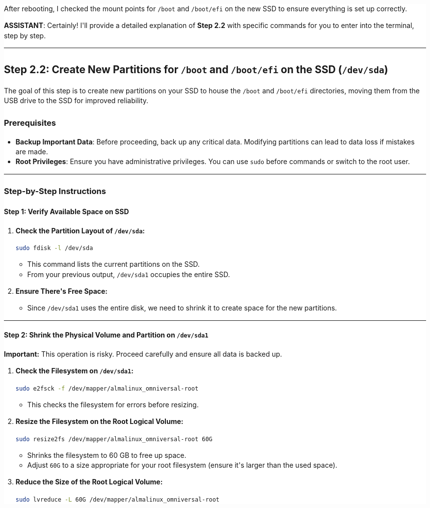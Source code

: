
After rebooting, I checked the mount points for `/boot` and `/boot/efi` on the new SSD to ensure everything is set up correctly.

**ASSISTANT**: Certainly! I'll provide a detailed explanation of **Step 2.2** with specific commands for you to enter into the terminal, step by step.

---

## **Step 2.2: Create New Partitions for `/boot` and `/boot/efi` on the SSD (`/dev/sda`)**

The goal of this step is to create new partitions on your SSD to house the `/boot` and `/boot/efi` directories, moving them from the USB drive to the SSD for improved reliability.

### **Prerequisites**

- **Backup Important Data**: Before proceeding, back up any critical data. Modifying partitions can lead to data loss if mistakes are made.
- **Root Privileges**: Ensure you have administrative privileges. You can use `sudo` before commands or switch to the root user.

---

### **Step-by-Step Instructions**

#### **Step 1: Verify Available Space on SSD**

1. **Check the Partition Layout of `/dev/sda`:**

   ```bash
   sudo fdisk -l /dev/sda
   ```

   - This command lists the current partitions on the SSD.
   - From your previous output, `/dev/sda1` occupies the entire SSD.

2. **Ensure There's Free Space:**

   - Since `/dev/sda1` uses the entire disk, we need to shrink it to create space for the new partitions.

---

#### **Step 2: Shrink the Physical Volume and Partition on `/dev/sda1`**

**Important:** This operation is risky. Proceed carefully and ensure all data is backed up.

1. **Check the Filesystem on `/dev/sda1`:**

   ```bash
   sudo e2fsck -f /dev/mapper/almalinux_omniversal-root
   ```

   - This checks the filesystem for errors before resizing.

2. **Resize the Filesystem on the Root Logical Volume:**

   ```bash
   sudo resize2fs /dev/mapper/almalinux_omniversal-root 60G
   ```

   - Shrinks the filesystem to 60 GB to free up space.
   - Adjust `60G` to a size appropriate for your root filesystem (ensure it's larger than the used space).

3. **Reduce the Size of the Root Logical Volume:**

   ```bash
   sudo lvreduce -L 60G /dev/mapper/almalinux_omniversal-root
   ```
